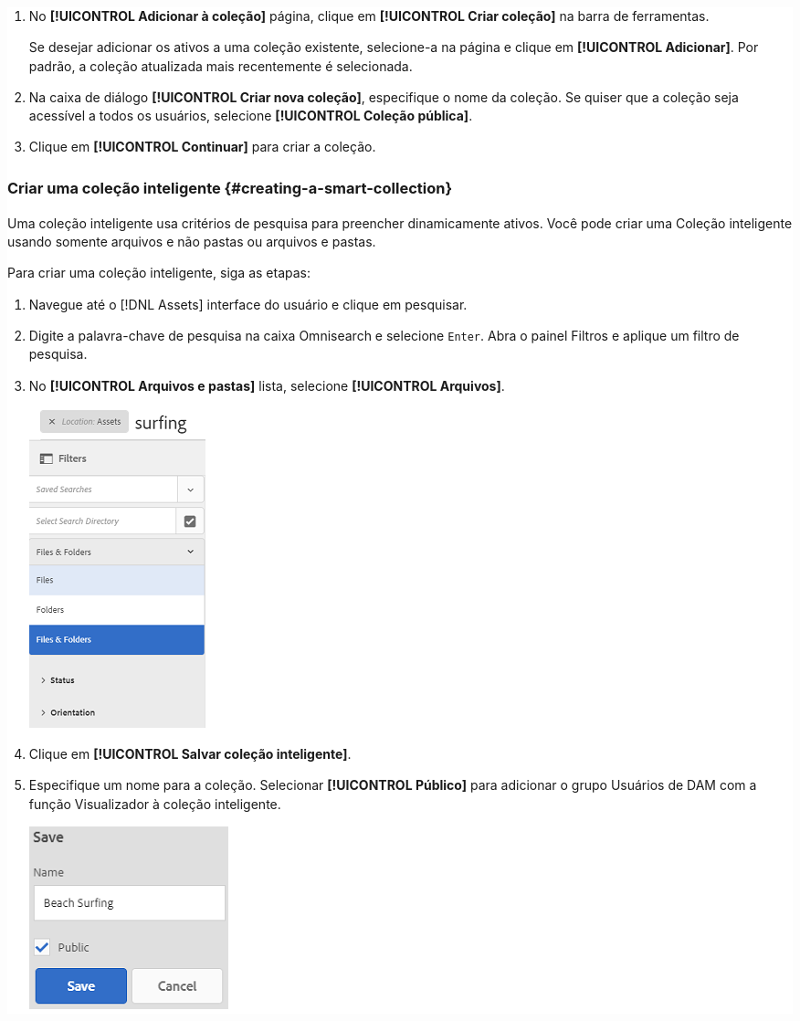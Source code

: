 1. No **[!UICONTROL Adicionar à coleção]** página, clique em **[!UICONTROL Criar coleção]** na barra de ferramentas.

   Se desejar adicionar os ativos a uma coleção existente, selecione-a na página e clique em **[!UICONTROL Adicionar]**. Por padrão, a coleção atualizada mais recentemente é selecionada.

1. Na caixa de diálogo **[!UICONTROL Criar nova coleção]**, especifique o nome da coleção. Se quiser que a coleção seja acessível a todos os usuários, selecione **[!UICONTROL Coleção pública]**.
1. Clique em **[!UICONTROL Continuar]** para criar a coleção.

### Criar uma coleção inteligente {#creating-a-smart-collection}

Uma coleção inteligente usa critérios de pesquisa para preencher dinamicamente ativos. Você pode criar uma Coleção inteligente usando somente arquivos e não pastas ou arquivos e pastas.

Para criar uma coleção inteligente, siga as etapas:

1. Navegue até o [!DNL Assets] interface do usuário e clique em pesquisar.

1. Digite a palavra-chave de pesquisa na caixa Omnisearch e selecione `Enter`. Abra o painel Filtros e aplique um filtro de pesquisa.

1. No **[!UICONTROL Arquivos e pastas]** lista, selecione **[!UICONTROL Arquivos]**.

   ![files_option](assets/files_option.png)

1. Clique em **[!UICONTROL Salvar coleção inteligente]**.

1. Especifique um nome para a coleção. Selecionar **[!UICONTROL Público]** para adicionar o grupo Usuários de DAM com a função Visualizador à coleção inteligente.

   ![save_collection](assets/save_collection.png)
